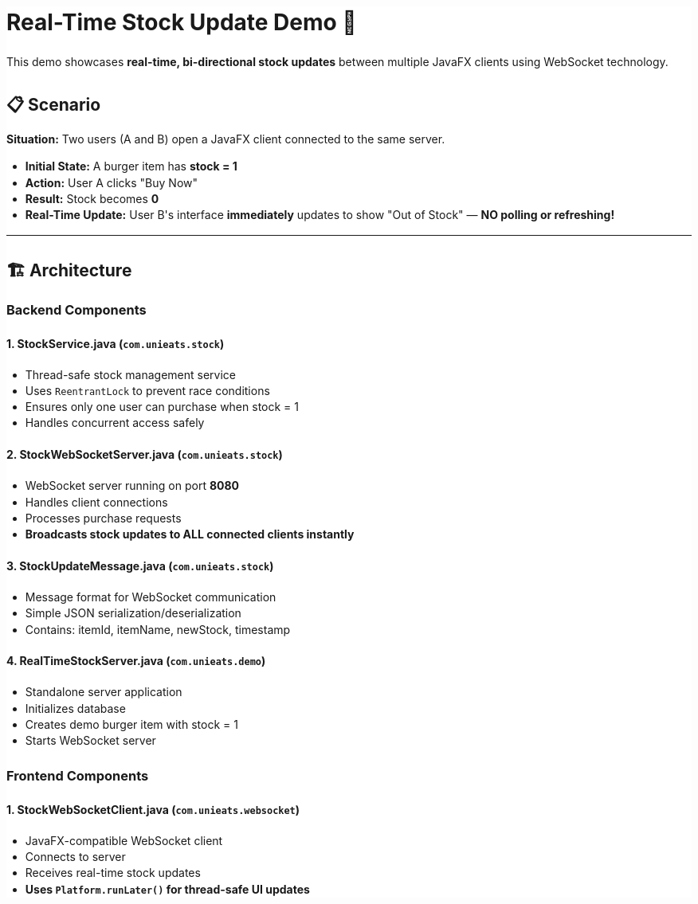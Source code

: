 # Real-Time Stock Update Demo 🚀

This demo showcases **real-time, bi-directional stock updates** between multiple JavaFX clients using WebSocket technology.

## 📋 Scenario

**Situation:** Two users (A and B) open a JavaFX client connected to the same server.

- **Initial State:** A burger item has **stock = 1**
- **Action:** User A clicks "Buy Now" 
- **Result:** Stock becomes **0**
- **Real-Time Update:** User B's interface **immediately** updates to show "Out of Stock" — **NO polling or refreshing!**

---

## 🏗️ Architecture

### Backend Components

#### 1. **StockService.java** (`com.unieats.stock`)
- Thread-safe stock management service
- Uses `ReentrantLock` to prevent race conditions
- Ensures only one user can purchase when stock = 1
- Handles concurrent access safely

#### 2. **StockWebSocketServer.java** (`com.unieats.stock`)
- WebSocket server running on port **8080**
- Handles client connections
- Processes purchase requests
- **Broadcasts stock updates to ALL connected clients instantly**

#### 3. **StockUpdateMessage.java** (`com.unieats.stock`)
- Message format for WebSocket communication
- Simple JSON serialization/deserialization
- Contains: itemId, itemName, newStock, timestamp

#### 4. **RealTimeStockServer.java** (`com.unieats.demo`)
- Standalone server application
- Initializes database
- Creates demo burger item with stock = 1
- Starts WebSocket server

### Frontend Components

#### 1. **StockWebSocketClient.java** (`com.unieats.websocket`)
- JavaFX-compatible WebSocket client
- Connects to server
- Receives real-time stock updates
- **Uses `Platform.runLater()` for thread-safe UI updates**
